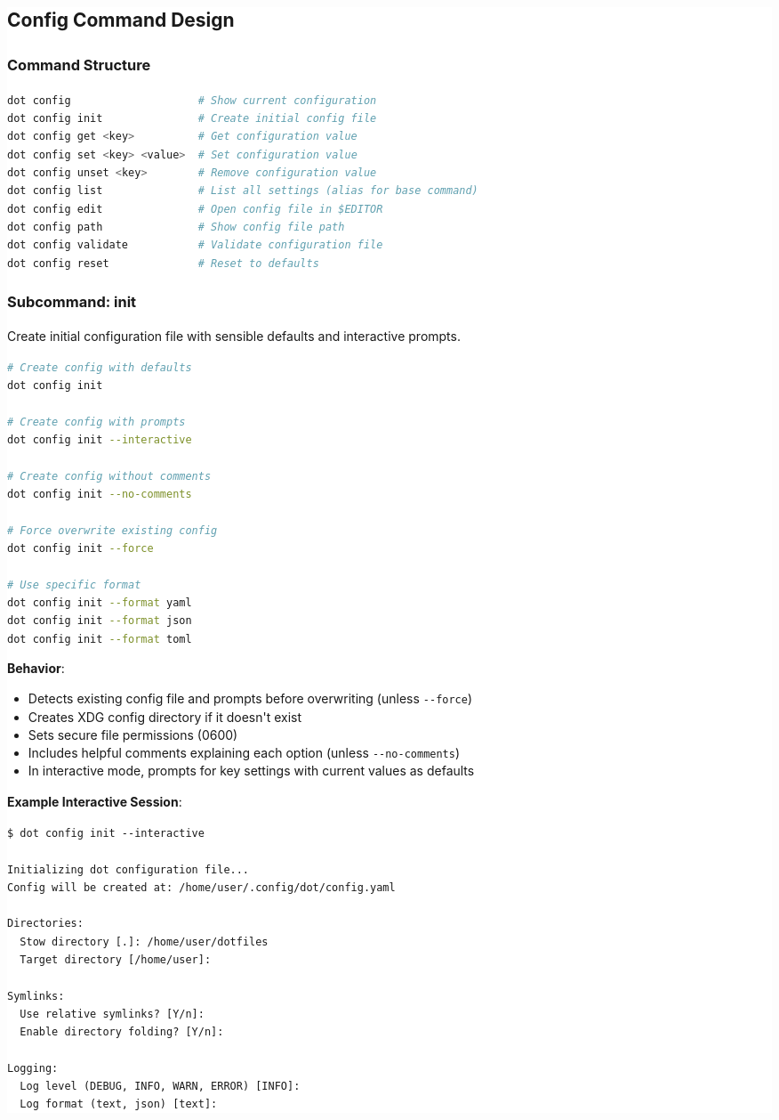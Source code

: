 ## Config Command Design

### Command Structure

```bash
dot config                    # Show current configuration
dot config init               # Create initial config file
dot config get <key>          # Get configuration value
dot config set <key> <value>  # Set configuration value
dot config unset <key>        # Remove configuration value
dot config list               # List all settings (alias for base command)
dot config edit               # Open config file in $EDITOR
dot config path               # Show config file path
dot config validate           # Validate configuration file
dot config reset              # Reset to defaults
```

### Subcommand: init

Create initial configuration file with sensible defaults and interactive prompts.

```bash
# Create config with defaults
dot config init

# Create config with prompts
dot config init --interactive

# Create config without comments
dot config init --no-comments

# Force overwrite existing config
dot config init --force

# Use specific format
dot config init --format yaml
dot config init --format json
dot config init --format toml
```

**Behavior**:
- Detects existing config file and prompts before overwriting (unless `--force`)
- Creates XDG config directory if it doesn't exist
- Sets secure file permissions (0600)
- Includes helpful comments explaining each option (unless `--no-comments`)
- In interactive mode, prompts for key settings with current values as defaults

**Example Interactive Session**:
```
$ dot config init --interactive

Initializing dot configuration file...
Config will be created at: /home/user/.config/dot/config.yaml

Directories:
  Stow directory [.]: /home/user/dotfiles
  Target directory [/home/user]: 
  
Symlinks:
  Use relative symlinks? [Y/n]: 
  Enable directory folding? [Y/n]: 
  
Logging:
  Log level (DEBUG, INFO, WARN, ERROR) [INFO]: 
  Log format (text, json) [text]: 
```